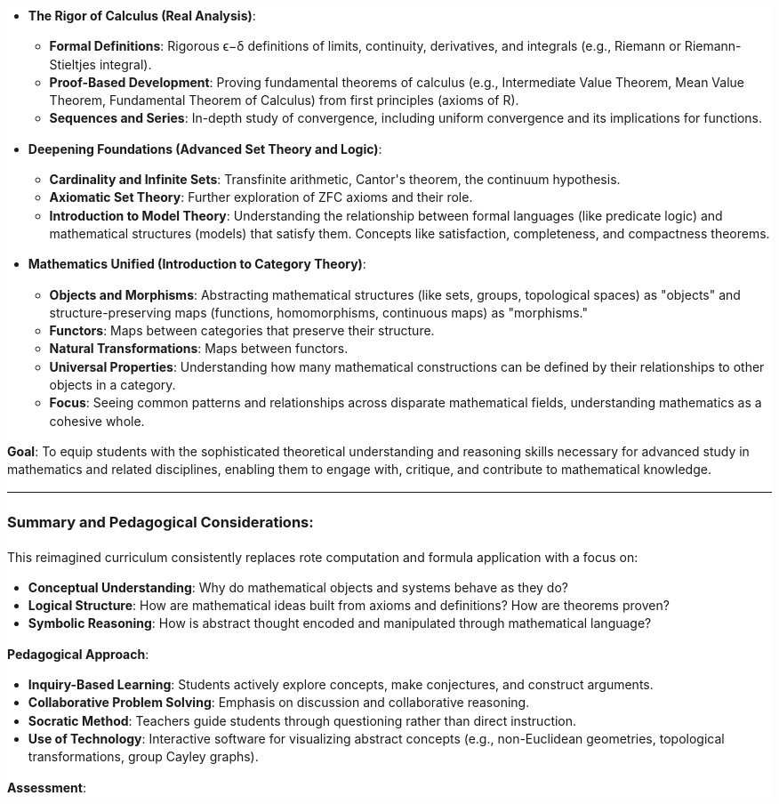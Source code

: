 - **The Rigor of Calculus (Real Analysis)**:
    
    - **Formal Definitions**: Rigorous ϵ−δ definitions of limits, continuity, derivatives, and integrals (e.g., Riemann or Riemann-Stieltjes integral).
    - **Proof-Based Development**: Proving fundamental theorems of calculus (e.g., Intermediate Value Theorem, Mean Value Theorem, Fundamental Theorem of Calculus) from first principles (axioms of R).
    - **Sequences and Series**: In-depth study of convergence, including uniform convergence and its implications for functions.
- **Deepening Foundations (Advanced Set Theory and Logic)**:
    
    - **Cardinality and Infinite Sets**: Transfinite arithmetic, Cantor's theorem, the continuum hypothesis.
    - **Axiomatic Set Theory**: Further exploration of ZFC axioms and their role.
    - **Introduction to Model Theory**: Understanding the relationship between formal languages (like predicate logic) and mathematical structures (models) that satisfy them. Concepts like satisfaction, completeness, and compactness theorems.
- **Mathematics Unified (Introduction to Category Theory)**:
    
    - **Objects and Morphisms**: Abstracting mathematical structures (like sets, groups, topological spaces) as "objects" and structure-preserving maps (functions, homomorphisms, continuous maps) as "morphisms."
    - **Functors**: Maps between categories that preserve their structure.
    - **Natural Transformations**: Maps between functors.
    - **Universal Properties**: Understanding how many mathematical constructions can be defined by their relationships to other objects in a category.
    - **Focus**: Seeing common patterns and relationships across disparate mathematical fields, understanding mathematics as a cohesive whole.

**Goal**: To equip students with the sophisticated theoretical understanding and reasoning skills necessary for advanced study in mathematics and related disciplines, enabling them to engage with, critique, and contribute to mathematical knowledge.

---

### Summary and Pedagogical Considerations:

This reimagined curriculum consistently replaces rote computation and formula application with a focus on:

- **Conceptual Understanding**: Why do mathematical objects and systems behave as they do?
- **Logical Structure**: How are mathematical ideas built from axioms and definitions? How are theorems proven?
- **Symbolic Reasoning**: How is abstract thought encoded and manipulated through mathematical language?

**Pedagogical Approach**:

- **Inquiry-Based Learning**: Students actively explore concepts, make conjectures, and construct arguments.
- **Collaborative Problem Solving**: Emphasis on discussion and collaborative reasoning.
- **Socratic Method**: Teachers guide students through questioning rather than direct instruction.
- **Use of Technology**: Interactive software for visualizing abstract concepts (e.g., non-Euclidean geometries, topological transformations, group Cayley graphs).

**Assessment**:
